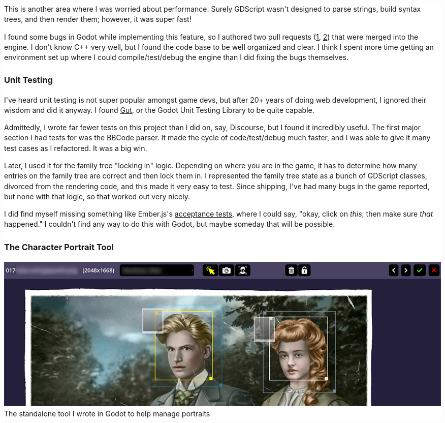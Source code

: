 This is another area where I was worried about performance. Surely GDScript wasn't designed to parse strings,
build syntax trees, and then render them; however, it was super fast! 

I found some bugs in Godot while implementing this feature, so I authored two pull
requests ([1](https://github.com/godotengine/godot/pull/100329), [2](https://github.com/godotengine/godot/pull/100208))
that were merged into the engine. I don't know C++ very well, but I found the code base to be
well organized and clear. I think I spent more time getting an environment set up where I could compile/test/debug
the engine than I did fixing the bugs themselves. 


### Unit Testing

I've heard unit testing is not super popular amongst game devs, but after 20+ years of doing web development,
I ignored their wisdom and did it anyway. I found [Gut](https://github.com/bitwes/Gut), or the Godot Unit Testing
Library to be quite capable.

Admittedly, I wrote far fewer tests on this project than I did on, say, Discourse, but I found it incredibly
useful. The first major section I had tests for was the BBCode parser. It made the cycle of code/test/debug
much faster, and I was able to give it many test cases as I refactored. It was a big win.

Later, I used it for the family tree "locking in" logic. Depending on where you are in the game, it has to
determine how many entries on the family tree are correct and then lock them in. I represented the family
tree state as a bunch of GDScript classes, divorced from the rendering code, and this made it very easy
to test. Since shipping, I've had many bugs in the game reported, but none with that logic, so that
worked out very nicely.

I did find myself missing something like Ember.js's 
[acceptance tests](https://guides.emberjs.com/v2.11.0/testing/acceptance/), where I could say, "okay, click
on *this*, then make sure *that* happened." I couldn't find any way to do this with Godot, but maybe
someday that will be possible.


### The Character Portrait Tool

<center><img src="/images/posts/snipper.png" class="embedded" alt="A screenshot of my custom tool"></center>
<div class='image-desc'>The standalone tool I wrote in Godot to help manage portraits</div>
